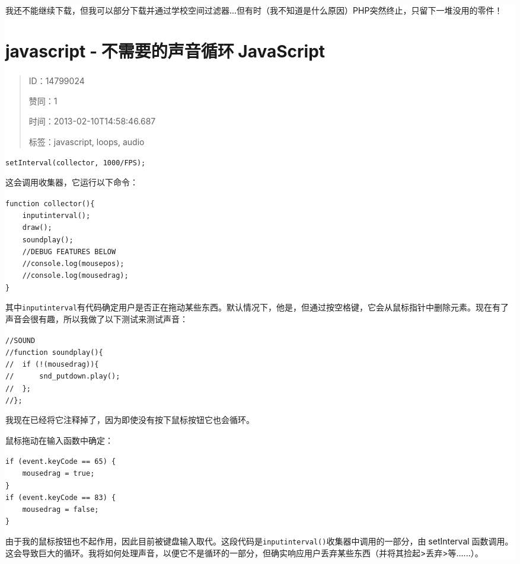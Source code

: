 我还不能继续下载，但我可以部分下载并通过学校空间过滤器...但有时（我不知道是什么原因）PHP突然终止，只留下一堆没用的零件！

# javascript - 不需要的声音循环 JavaScript

> ID：14799024
> 
> 赞同：1
> 
> 时间：2013-02-10T14:58:46.687
> 
> 标签：javascript, loops, audio

```
setInterval(collector, 1000/FPS); 
```

这会调用收集器，它运行以下命令：

```
function collector(){
    inputinterval();
    draw();
    soundplay();
    //DEBUG FEATURES BELOW
    //console.log(mousepos);
    //console.log(mousedrag);
} 
```

其中`inputinterval`有代码确定用户是否正在拖动某些东西。默认情况下，他是，但通过按空格键，它会从鼠标指针中删除元素。现在有了声音会很有趣，所以我做了以下测试来测试声音：

```
//SOUND
//function soundplay(){
//  if (!(mousedrag)){
//      snd_putdown.play();
//  };
//}; 
```

我现在已经将它注释掉了，因为即使没有按下鼠标按钮它也会循环。

鼠标拖动在输入函数中确定：

```
if (event.keyCode == 65) {
    mousedrag = true;
}
if (event.keyCode == 83) {
    mousedrag = false;
} 
```

由于我的鼠标按钮也不起作用，因此目前被键盘输入取代。这段代码是`inputinterval()`收集器中调用的一部分，由 setInterval 函数调用。这会导致巨大的循环。我将如何处理声音，以便它不是循环的一部分，但确实响应用户丢弃某些东西（并将其捡起>丢弃>等......）。
